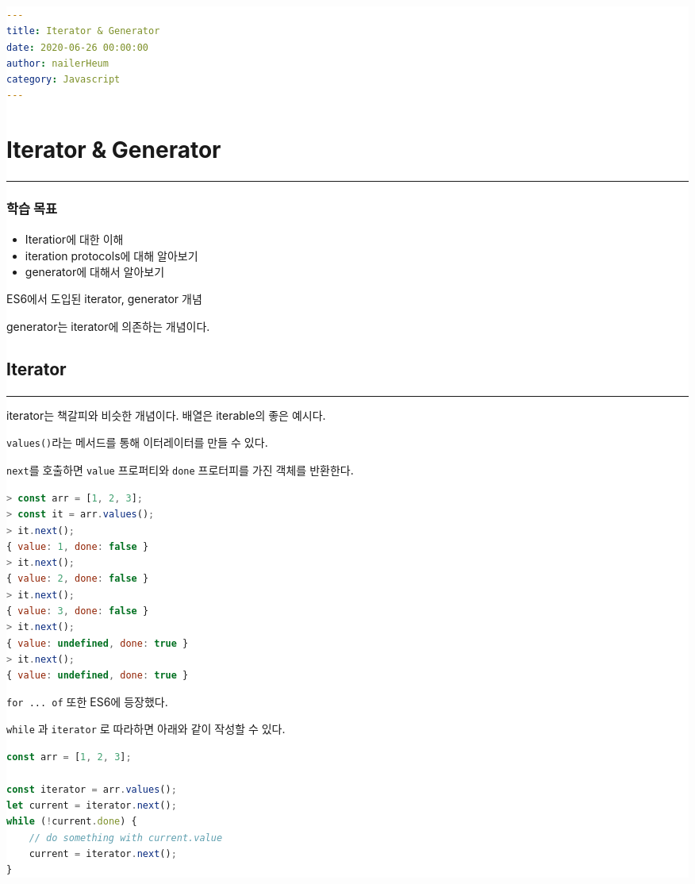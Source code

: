 ```yaml
---
title: Iterator & Generator
date: 2020-06-26 00:00:00
author: nailerHeum
category: Javascript
---
```




# Iterator & Generator

---

### 학습 목표

- Iteratior에 대한 이해
- iteration protocols에 대해 알아보기
- generator에 대해서 알아보기

ES6에서 도입된 iterator, generator 개념

generator는 iterator에 의존하는 개념이다.

## Iterator

---

iterator는 책갈피와 비슷한 개념이다. 배열은 iterable의 좋은 예시다.

`values()`라는 메서드를 통해 이터레이터를 만들 수 있다.

`next`를 호출하면 `value` 프로퍼티와 `done` 프로터피를 가진 객체를 반환한다.

```jsx
> const arr = [1, 2, 3];
> const it = arr.values();
> it.next();
{ value: 1, done: false }
> it.next();
{ value: 2, done: false }
> it.next();
{ value: 3, done: false }
> it.next();
{ value: undefined, done: true }
> it.next();
{ value: undefined, done: true }
```

`for ... of` 또한 ES6에 등장했다. 

`while` 과 `iterator` 로 따라하면 아래와 같이 작성할 수 있다.

```jsx
const arr = [1, 2, 3];

const iterator = arr.values();
let current = iterator.next();
while (!current.done) {
	// do something with current.value
	current = iterator.next();
}
```
